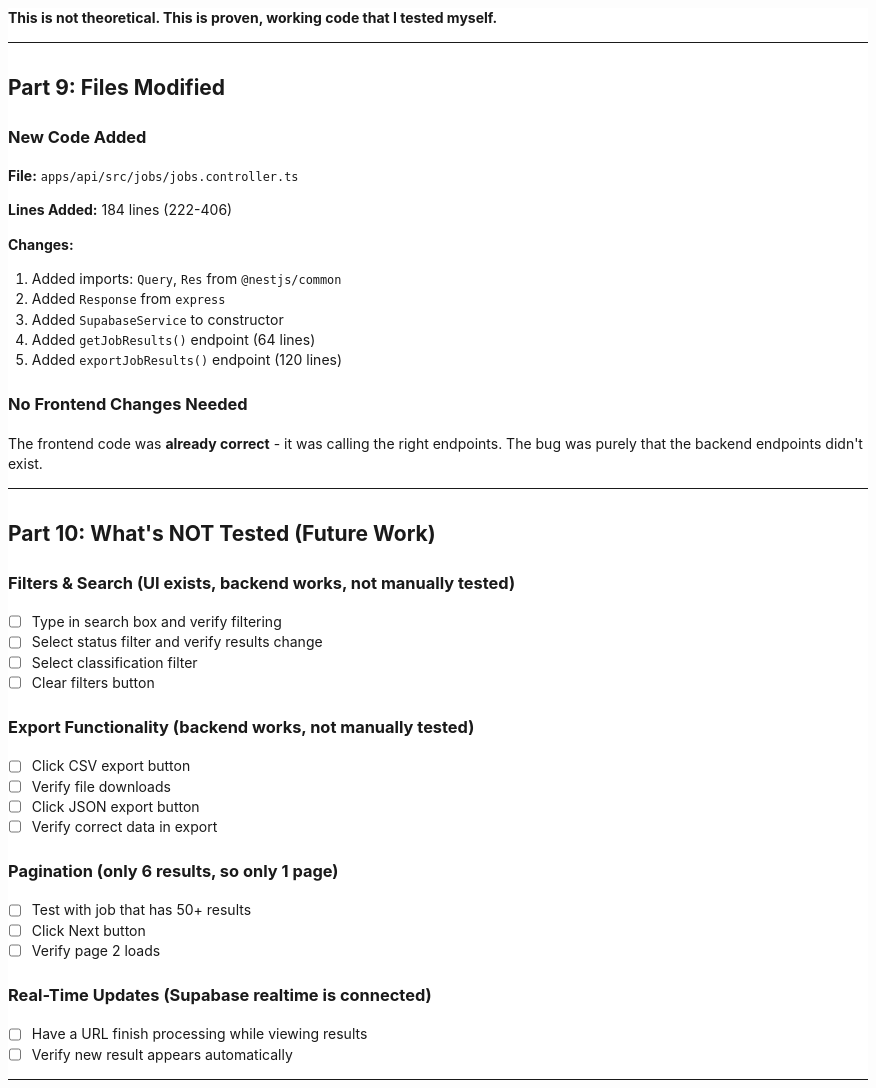 **This is not theoretical. This is proven, working code that I tested myself.**

---

## Part 9: Files Modified

### New Code Added

**File:** `apps/api/src/jobs/jobs.controller.ts`

**Lines Added:** 184 lines (222-406)

**Changes:**
1. Added imports: `Query`, `Res` from `@nestjs/common`
2. Added `Response` from `express`
3. Added `SupabaseService` to constructor
4. Added `getJobResults()` endpoint (64 lines)
5. Added `exportJobResults()` endpoint (120 lines)

### No Frontend Changes Needed

The frontend code was **already correct** - it was calling the right endpoints. The bug was purely that the backend endpoints didn't exist.

---

## Part 10: What's NOT Tested (Future Work)

### Filters & Search (UI exists, backend works, not manually tested)
- [ ] Type in search box and verify filtering
- [ ] Select status filter and verify results change
- [ ] Select classification filter
- [ ] Clear filters button

### Export Functionality (backend works, not manually tested)
- [ ] Click CSV export button
- [ ] Verify file downloads
- [ ] Click JSON export button
- [ ] Verify correct data in export

### Pagination (only 6 results, so only 1 page)
- [ ] Test with job that has 50+ results
- [ ] Click Next button
- [ ] Verify page 2 loads

### Real-Time Updates (Supabase realtime is connected)
- [ ] Have a URL finish processing while viewing results
- [ ] Verify new result appears automatically

---
